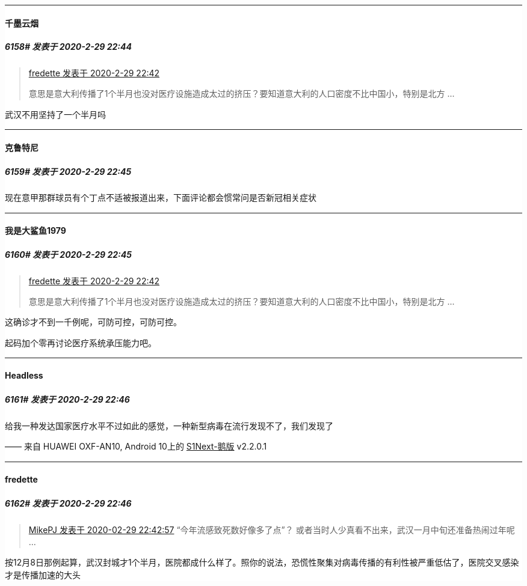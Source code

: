 
*****

####  千墨云烟  
##### 6158#       发表于 2020-2-29 22:44


<blockquote><a href="httphttps://bbs.saraba1st.com/2b/forum.php?mod=redirect&amp;goto=findpost&amp;pid=46573562&amp;ptid=1915816" target="_blank">fredette 发表于 2020-2-29 22:42</a>

意思是意大利传播了1个半月也没对医疗设施造成太过的挤压？要知道意大利的人口密度不比中国小，特别是北方 ...</blockquote>
武汉不用坚持了一个半月吗


*****

####  克鲁特尼  
##### 6159#       发表于 2020-2-29 22:45


现在意甲那群球员有个丁点不适被报道出来，下面评论都会惯常问是否新冠相关症状


*****

####  我是大鲨鱼1979  
##### 6160#       发表于 2020-2-29 22:45


<blockquote><a href="httphttps://bbs.saraba1st.com/2b/forum.php?mod=redirect&amp;goto=findpost&amp;pid=46573562&amp;ptid=1915816" target="_blank">fredette 发表于 2020-2-29 22:42</a>

意思是意大利传播了1个半月也没对医疗设施造成太过的挤压？要知道意大利的人口密度不比中国小，特别是北方 ...</blockquote>
这确诊才不到一千例呢，可防可控，可防可控。


起码加个零再讨论医疗系统承压能力吧。


*****

####  Headless  
##### 6161#       发表于 2020-2-29 22:46


给我一种发达国家医疗水平不过如此的感觉，一种新型病毒在流行发现不了，我们发现了

—— 来自 HUAWEI OXF-AN10, Android 10上的 [S1Next-鹅版](https://github.com/ykrank/S1-Next/releases) v2.2.0.1


*****

####  fredette  
##### 6162#       发表于 2020-2-29 22:46


<blockquote><a href="httphttps://bbs.saraba1st.com/2b/forum.php?mod=redirect&amp;goto=findpost&amp;pid=46573565&amp;ptid=1915816" target="_blank">MikePJ 发表于 2020-02-29 22:42:57</a>
“今年流感致死数好像多了点”？
或者当时人少真看不出来，武汉一月中旬还准备热闹过年呢 ...</blockquote>按12月8日那例起算，武汉封城才1个半月，医院都成什么样了。照你的说法，恐慌性聚集对病毒传播的有利性被严重低估了，医院交叉感染才是传播加速的大头
